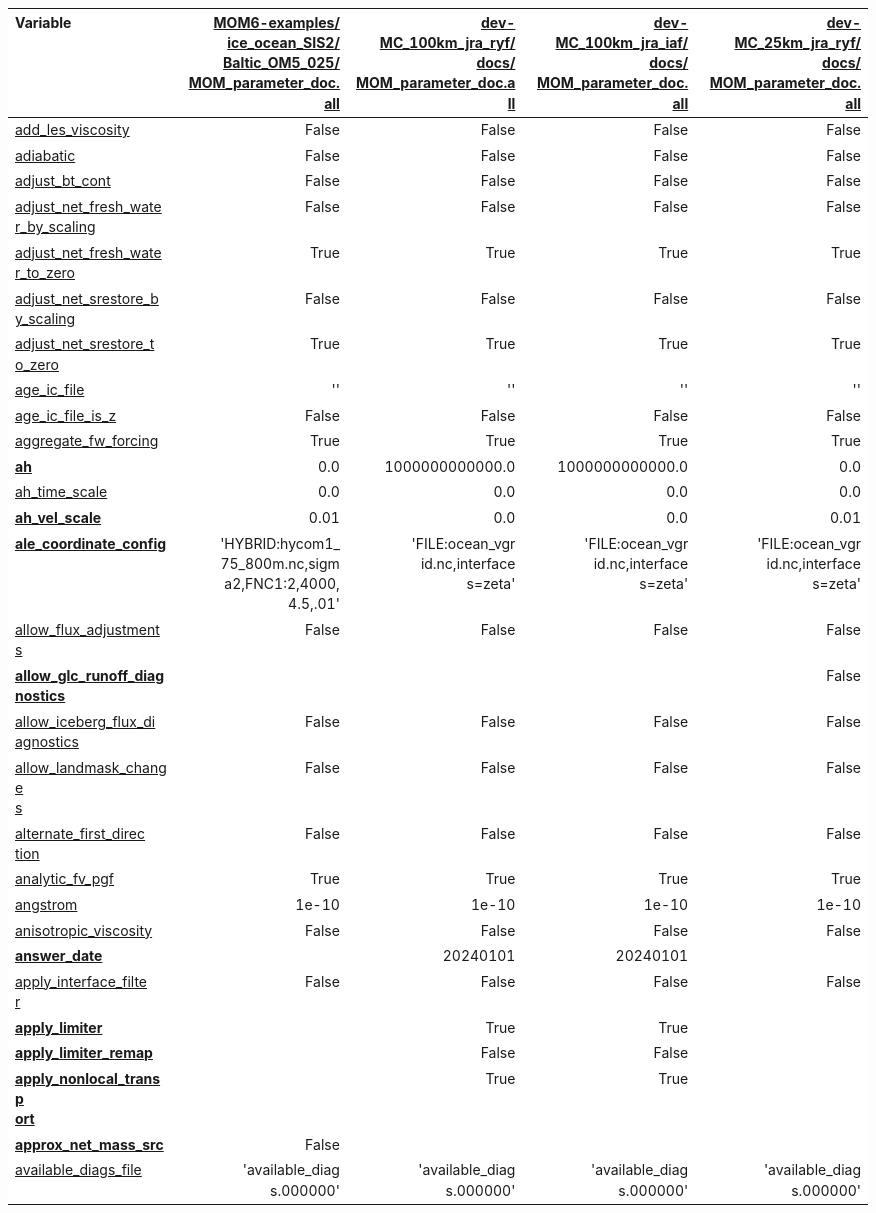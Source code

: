 | Variable                  | [MOM6-examples/<br>ice_ocean_SIS2/<br>Baltic_OM5_025/<br>MOM_parameter_doc.all](https://github.com/NOAA-GFDL/MOM6-examples/blob/d3443aa10e34860332077f41686043a911ff127c/ice_ocean_SIS2/Baltic_OM5_025/MOM_parameter_doc.all) | [dev-MC_100km_jra_ryf/<br>docs/<br>MOM_parameter_doc.all](https://github.com/ACCESS-NRI/access-om3-configs/blob/d49e61cc08c84163fed1b664ff79dbef6af594d7/docs/MOM_parameter_doc.all) | [dev-MC_100km_jra_iaf/<br>docs/<br>MOM_parameter_doc.all](https://github.com/ACCESS-NRI/access-om3-configs/blob/49e3f9c0a0162acb313853a5897a3435673db410/docs/MOM_parameter_doc.all) | [dev-MC_25km_jra_ryf/<br>docs/<br>MOM_parameter_doc.all](https://github.com/ACCESS-NRI/access-om3-configs/blob/7851c1e13088b6d6f0e937b04023c0cc359badf3/docs/MOM_parameter_doc.all) |
| :------------------------ | --------------: | --------------: | --------------: | --------------: |
| [add_les_viscosity        ](https://github.com/mom-ocean/MOM6/search?q=add_les_viscosity) |           False |           False |           False |           False |
| [adiabatic                ](https://github.com/mom-ocean/MOM6/search?q=adiabatic) |           False |           False |           False |           False |
| [adjust_bt_cont           ](https://github.com/mom-ocean/MOM6/search?q=adjust_bt_cont) |           False |           False |           False |           False |
| [adjust_net_fresh_wate<br>r_by_scaling](https://github.com/mom-ocean/MOM6/search?q=adjust_net_fresh_water_by_scaling) | False |         False |           False |           False |
| [adjust_net_fresh_wate<br>r_to_zero](https://github.com/mom-ocean/MOM6/search?q=adjust_net_fresh_water_to_zero) |   True |            True |            True |            True |
| [adjust_net_srestore_b<br>y_scaling](https://github.com/mom-ocean/MOM6/search?q=adjust_net_srestore_by_scaling) |  False |           False |           False |           False |
| [adjust_net_srestore_t<br>o_zero](https://github.com/mom-ocean/MOM6/search?q=adjust_net_srestore_to_zero) |      True |            True |            True |            True |
| [age_ic_file              ](https://github.com/mom-ocean/MOM6/search?q=age_ic_file) |              '' |              '' |              '' |              '' |
| [age_ic_file_is_z         ](https://github.com/mom-ocean/MOM6/search?q=age_ic_file_is_z) |           False |           False |           False |           False |
| [aggregate_fw_forcing     ](https://github.com/mom-ocean/MOM6/search?q=aggregate_fw_forcing) |            True |            True |            True |            True |
| [**ah**                   ](https://github.com/mom-ocean/MOM6/search?q=ah) |             0.0 | 1000000000000.0 | 1000000000000.0 |             0.0 |
| [ah_time_scale            ](https://github.com/mom-ocean/MOM6/search?q=ah_time_scale) |             0.0 |             0.0 |             0.0 |             0.0 |
| [**ah_vel_scale**         ](https://github.com/mom-ocean/MOM6/search?q=ah_vel_scale) |            0.01 |             0.0 |             0.0 |            0.01 |
| [**ale_coordinate_config**](https://github.com/mom-ocean/MOM6/search?q=ale_coordinate_config) | 'HYBRID:hycom1_<br>75_800m.nc,sigm<br>a2,FNC1:2,4000,<br>4.5,.01' | 'FILE:ocean_vgr<br>id.nc,interface<br>s=zeta' | 'FILE:ocean_vgr<br>id.nc,interface<br>s=zeta' | 'FILE:ocean_vgr<br>id.nc,interface<br>s=zeta' |
| [allow_flux_adjustment<br>s](https://github.com/mom-ocean/MOM6/search?q=allow_flux_adjustments) |          False |           False |           False |           False |
| [**allow_glc_runoff_diag<br>nostics**](https://github.com/mom-ocean/MOM6/search?q=allow_glc_runoff_diagnostics) |      |                 |                 |           False |
| [allow_iceberg_flux_di<br>agnostics](https://github.com/mom-ocean/MOM6/search?q=allow_iceberg_flux_diagnostics) |  False |           False |           False |           False |
| [allow_landmask_change<br>s](https://github.com/mom-ocean/MOM6/search?q=allow_landmask_changes) |          False |           False |           False |           False |
| [alternate_first_direc<br>tion](https://github.com/mom-ocean/MOM6/search?q=alternate_first_direction) |       False |           False |           False |           False |
| [analytic_fv_pgf          ](https://github.com/mom-ocean/MOM6/search?q=analytic_fv_pgf) |            True |            True |            True |            True |
| [angstrom                 ](https://github.com/mom-ocean/MOM6/search?q=angstrom) |           1e-10 |           1e-10 |           1e-10 |           1e-10 |
| [anisotropic_viscosity    ](https://github.com/mom-ocean/MOM6/search?q=anisotropic_viscosity) |           False |           False |           False |           False |
| [**answer_date**          ](https://github.com/mom-ocean/MOM6/search?q=answer_date) |                 |        20240101 |        20240101 |                 |
| [apply_interface_filte<br>r](https://github.com/mom-ocean/MOM6/search?q=apply_interface_filter) |          False |           False |           False |           False |
| [**apply_limiter**        ](https://github.com/mom-ocean/MOM6/search?q=apply_limiter) |                 |            True |            True |                 |
| [**apply_limiter_remap**  ](https://github.com/mom-ocean/MOM6/search?q=apply_limiter_remap) |                 |           False |           False |                 |
| [**apply_nonlocal_transp<br>ort**](https://github.com/mom-ocean/MOM6/search?q=apply_nonlocal_transport) |          |            True |            True |                 |
| [**approx_net_mass_src**  ](https://github.com/mom-ocean/MOM6/search?q=approx_net_mass_src) |           False |                 |                 |                 |
| [available_diags_file     ](https://github.com/mom-ocean/MOM6/search?q=available_diags_file) | 'available_diag<br>s.000000' | 'available_diag<br>s.000000' | 'available_diag<br>s.000000' | 'available_diag<br>s.000000' |